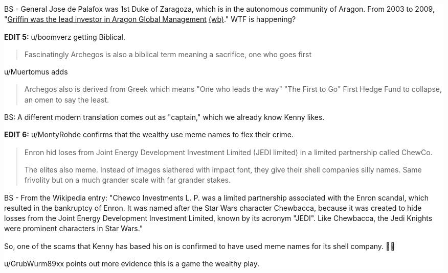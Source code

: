 
BS - General Jose de Palafox was 1st Duke of Zaragoza, which is in the autonomous community of Aragon. From 2003 to 2009, "[Griffin was the lead investor in Aragon Global Management](https://en.wikipedia.org/wiki/Kenneth_C._Griffin) [(wb)](https://web.archive.org/web/20210513140920/https://en.wikipedia.org/wiki/Kenneth_C._Griffin)." WTF is happening?


**EDIT 5:** u/boomverz getting Biblical.



> 
> Fascinatingly Archegos is also a biblical term meaning a sacrifice, one who goes first
> 
> 
> 


u/Muertomus adds



> 
> Archegos also is derived from Greek which means "One who leads the way" "The First to Go" First Hedge Fund to collapse, an omen to say the least.
> 
> 
> 


BS: A different modern translation comes out as "captain," which we already know Kenny likes.


**EDIT 6:** u/MontyRohde confirms that the wealthy use meme names to flex their crime.



> 
> Enron hid loses from Joint Energy Development Investment Limited (JEDI limited) in a limited partnership called ChewCo. 
> 
> 
> The elites also meme. Instead of images slathered with impact font, they give their shell companies silly names. Same frivolity but on a much grander scale with far grander stakes.
> 
> 
> 


BS - From the Wikipedia entry: "Chewco Investments L. P. was a limited partnership associated with the Enron scandal, which resulted in the bankruptcy of Enron. It was named after the Star Wars character Chewbacca, because it was created to hide losses from the Joint Energy Development Investment Limited, known by its acronym "JEDI". Like Chewbacca, the Jedi Knights were prominent characters in Star Wars."


So, one of the scams that Kenny has based his on is confirmed to have used meme names for its shell company. 👀👀


u/GrubWurm89xx points out more evidence this is a game the wealthy play.
